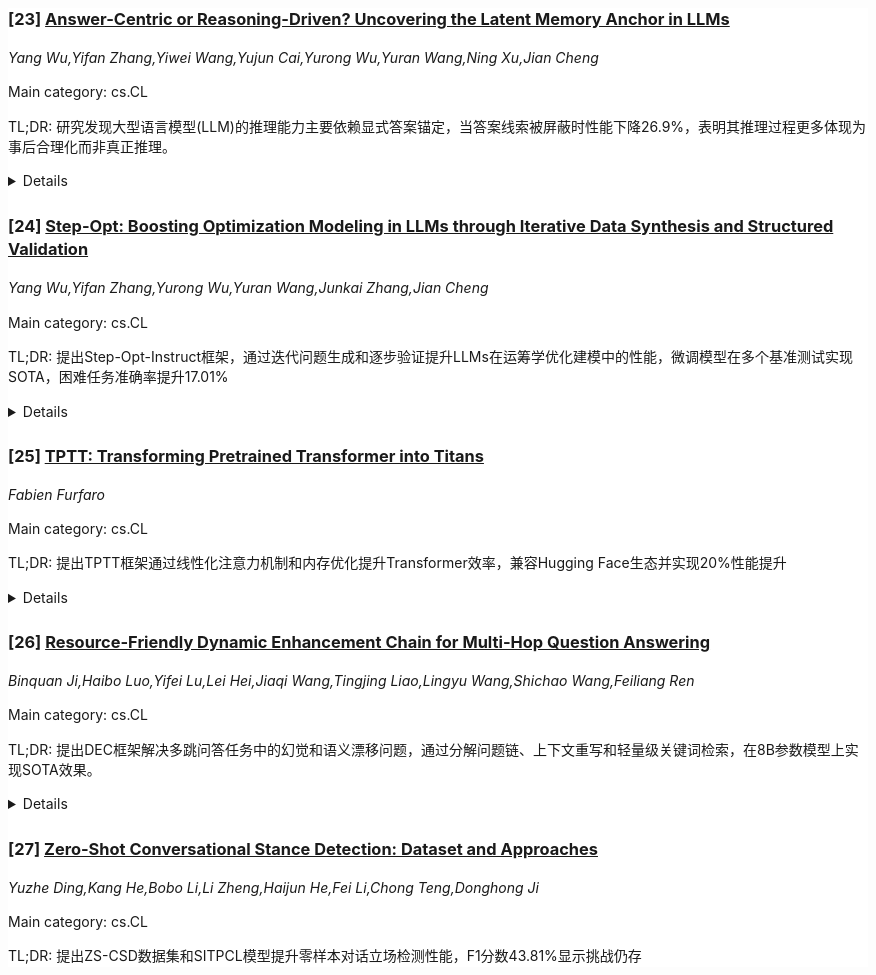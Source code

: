 ### [23] [Answer-Centric or Reasoning-Driven? Uncovering the Latent Memory Anchor in LLMs](https://arxiv.org/abs/2506.17630)
*Yang Wu,Yifan Zhang,Yiwei Wang,Yujun Cai,Yurong Wu,Yuran Wang,Ning Xu,Jian Cheng*

Main category: cs.CL

TL;DR: 研究发现大型语言模型(LLM)的推理能力主要依赖显式答案锚定，当答案线索被屏蔽时性能下降26.9%，表明其推理过程更多体现为事后合理化而非真正推理。


<details><summary>Details</summary></details>


### [24] [Step-Opt: Boosting Optimization Modeling in LLMs through Iterative Data Synthesis and Structured Validation](https://arxiv.org/abs/2506.17637)
*Yang Wu,Yifan Zhang,Yurong Wu,Yuran Wang,Junkai Zhang,Jian Cheng*

Main category: cs.CL

TL;DR: 提出Step-Opt-Instruct框架，通过迭代问题生成和逐步验证提升LLMs在运筹学优化建模中的性能，微调模型在多个基准测试实现SOTA，困难任务准确率提升17.01%


<details><summary>Details</summary></details>


### [25] [TPTT: Transforming Pretrained Transformer into Titans](https://arxiv.org/abs/2506.17671)
*Fabien Furfaro*

Main category: cs.CL

TL;DR: 提出TPTT框架通过线性化注意力机制和内存优化提升Transformer效率，兼容Hugging Face生态并实现20%性能提升


<details><summary>Details</summary></details>


### [26] [Resource-Friendly Dynamic Enhancement Chain for Multi-Hop Question Answering](https://arxiv.org/abs/2506.17692)
*Binquan Ji,Haibo Luo,Yifei Lu,Lei Hei,Jiaqi Wang,Tingjing Liao,Lingyu Wang,Shichao Wang,Feiliang Ren*

Main category: cs.CL

TL;DR: 提出DEC框架解决多跳问答任务中的幻觉和语义漂移问题，通过分解问题链、上下文重写和轻量级关键词检索，在8B参数模型上实现SOTA效果。


<details><summary>Details</summary></details>


### [27] [Zero-Shot Conversational Stance Detection: Dataset and Approaches](https://arxiv.org/abs/2506.17693)
*Yuzhe Ding,Kang He,Bobo Li,Li Zheng,Haijun He,Fei Li,Chong Teng,Donghong Ji*

Main category: cs.CL

TL;DR: 提出ZS-CSD数据集和SITPCL模型提升零样本对话立场检测性能，F1分数43.81%显示挑战仍存
